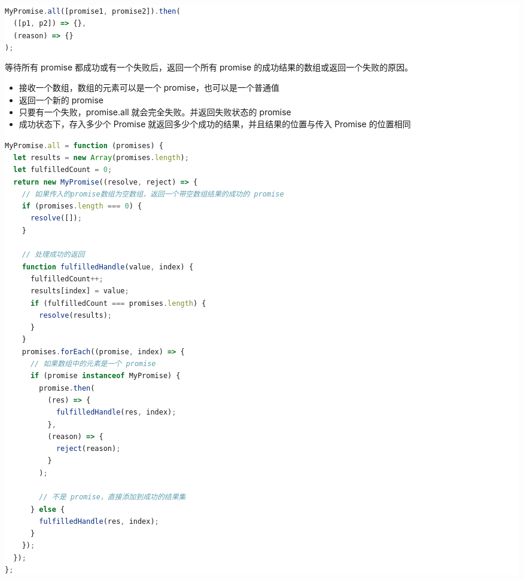 ```js
MyPromise.all([promise1, promise2]).then(
  ([p1, p2]) => {},
  (reason) => {}
);
```

等待所有 promise 都成功或有一个失败后，返回一个所有 promise 的成功结果的数组或返回一个失败的原因。

- 接收一个数组，数组的元素可以是一个 promise，也可以是一个普通值
- 返回一个新的 promise
- 只要有一个失败，promise.all 就会完全失败。并返回失败状态的 promise
- 成功状态下，存入多少个 Promise 就返回多少个成功的结果，并且结果的位置与传入 Promise 的位置相同

```js
MyPromise.all = function (promises) {
  let results = new Array(promises.length);
  let fulfilledCount = 0;
  return new MyPromise((resolve, reject) => {
    // 如果传入的promise数组为空数组，返回一个带空数组结果的成功的 promise
    if (promises.length === 0) {
      resolve([]);
    }

    // 处理成功的返回
    function fulfilledHandle(value, index) {
      fulfilledCount++;
      results[index] = value;
      if (fulfilledCount === promises.length) {
        resolve(results);
      }
    }
    promises.forEach((promise, index) => {
      // 如果数组中的元素是一个 promise
      if (promise instanceof MyPromise) {
        promise.then(
          (res) => {
            fulfilledHandle(res, index);
          },
          (reason) => {
            reject(reason);
          }
        );

        // 不是 promise，直接添加到成功的结果集
      } else {
        fulfilledHandle(res, index);
      }
    });
  });
};
```


  [sym]: "value",